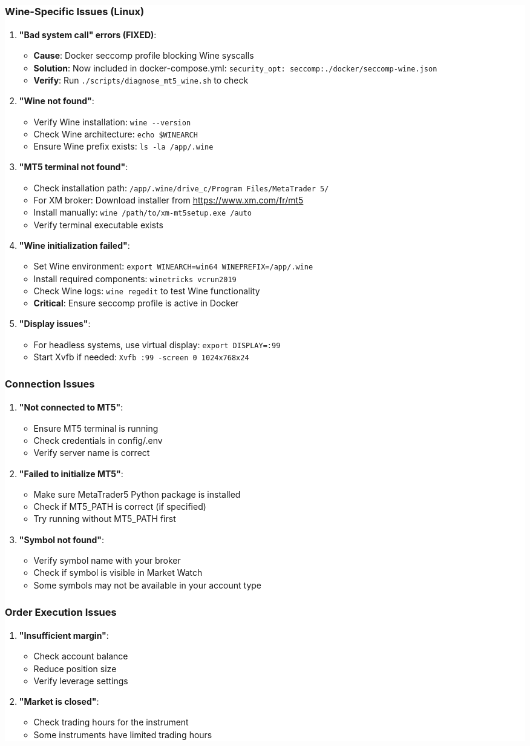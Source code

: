 ### Wine-Specific Issues (Linux)

1. **"Bad system call" errors (FIXED)**:
   - **Cause**: Docker seccomp profile blocking Wine syscalls
   - **Solution**: Now included in docker-compose.yml: `security_opt: seccomp:./docker/seccomp-wine.json`
   - **Verify**: Run `./scripts/diagnose_mt5_wine.sh` to check

2. **"Wine not found"**:
   - Verify Wine installation: `wine --version`
   - Check Wine architecture: `echo $WINEARCH`
   - Ensure Wine prefix exists: `ls -la /app/.wine`

3. **"MT5 terminal not found"**:
   - Check installation path: `/app/.wine/drive_c/Program Files/MetaTrader 5/`
   - For XM broker: Download installer from https://www.xm.com/fr/mt5
   - Install manually: `wine /path/to/xm-mt5setup.exe /auto`
   - Verify terminal executable exists

4. **"Wine initialization failed"**:
   - Set Wine environment: `export WINEARCH=win64 WINEPREFIX=/app/.wine`
   - Install required components: `winetricks vcrun2019`
   - Check Wine logs: `wine regedit` to test Wine functionality
   - **Critical**: Ensure seccomp profile is active in Docker

5. **"Display issues"**:
   - For headless systems, use virtual display: `export DISPLAY=:99`
   - Start Xvfb if needed: `Xvfb :99 -screen 0 1024x768x24`

### Connection Issues
1. **"Not connected to MT5"**: 
   - Ensure MT5 terminal is running
   - Check credentials in config/.env
   - Verify server name is correct

2. **"Failed to initialize MT5"**:
   - Make sure MetaTrader5 Python package is installed
   - Check if MT5_PATH is correct (if specified)
   - Try running without MT5_PATH first

3. **"Symbol not found"**:
   - Verify symbol name with your broker
   - Check if symbol is visible in Market Watch
   - Some symbols may not be available in your account type

### Order Execution Issues
1. **"Insufficient margin"**: 
   - Check account balance
   - Reduce position size
   - Verify leverage settings

2. **"Market is closed"**: 
   - Check trading hours for the instrument
   - Some instruments have limited trading hours
